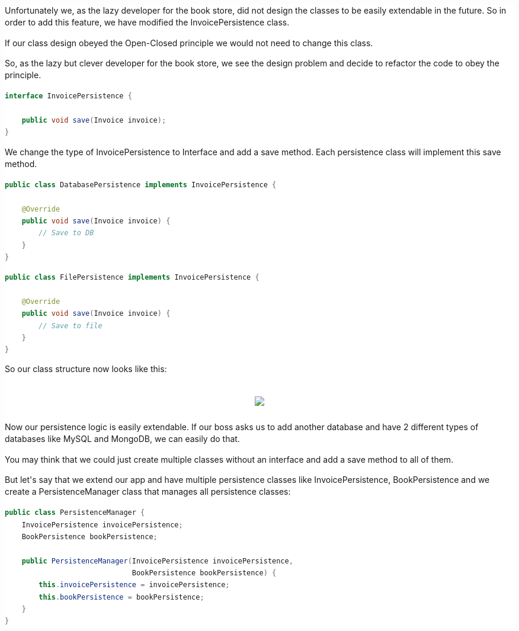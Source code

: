 Unfortunately we, as the lazy developer for the book store, did not design the classes to be easily extendable in the future. So in order to add this feature, we have modified the InvoicePersistence class.

If our class design obeyed the Open-Closed principle we would not need to change this class.

So, as the lazy but clever developer for the book store, we see the design problem and decide to refactor the code to obey the principle.

```java
interface InvoicePersistence {

    public void save(Invoice invoice);
}
```

We change the type of InvoicePersistence to Interface and add a save method. Each persistence class will implement this save method.

```java
public class DatabasePersistence implements InvoicePersistence {

    @Override
    public void save(Invoice invoice) {
        // Save to DB
    }
}
```

```java
public class FilePersistence implements InvoicePersistence {

    @Override
    public void save(Invoice invoice) {
        // Save to file
    }
}
```

So our class structure now looks like this:

<h2 align="center">
  <img src="https://erinc.io/wp-content/uploads/2020/08/SOLID-Tutorial-1-1024x554.jpeg" width="600px" />
  <br>
</h2>

Now our persistence logic is easily extendable. If our boss asks us to add another database and have 2 different types of databases like MySQL and MongoDB, we can easily do that.

You may think that we could just create multiple classes without an interface and add a save method to all of them.

But let's say that we extend our app and have multiple persistence classes like InvoicePersistence, BookPersistence and we create a PersistenceManager class that manages all persistence classes:

```java
public class PersistenceManager {
    InvoicePersistence invoicePersistence;
    BookPersistence bookPersistence;
    
    public PersistenceManager(InvoicePersistence invoicePersistence,
                              BookPersistence bookPersistence) {
        this.invoicePersistence = invoicePersistence;
        this.bookPersistence = bookPersistence;
    }
}
```
